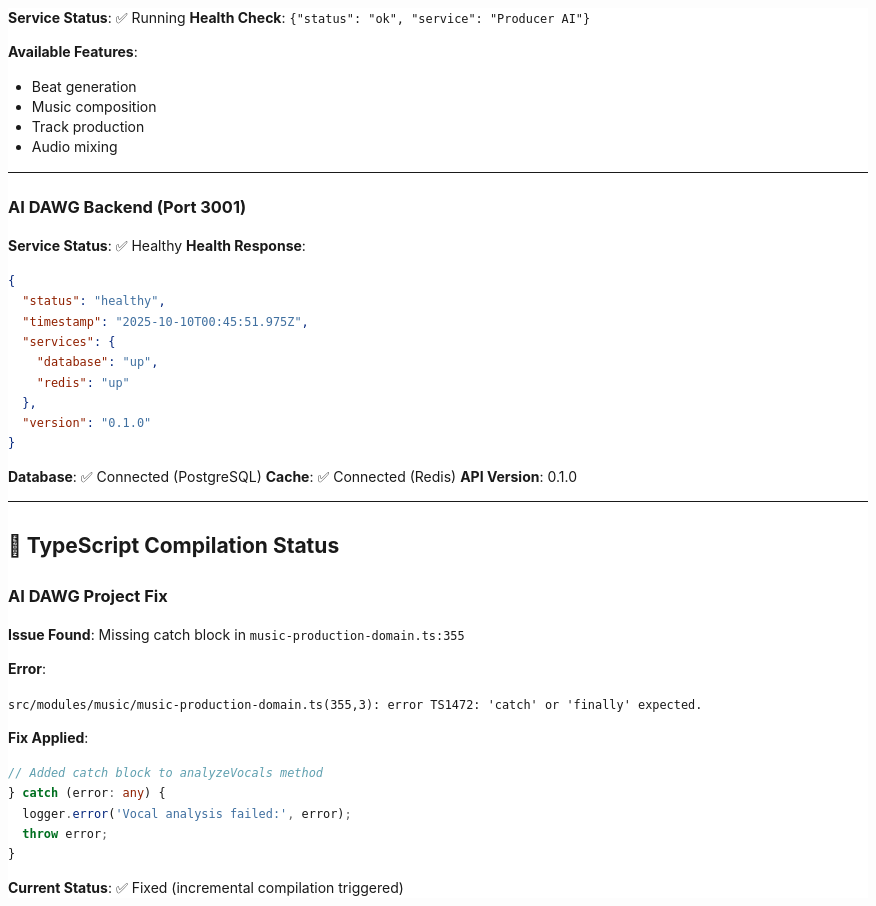 **Service Status**: ✅ Running
**Health Check**: `{"status": "ok", "service": "Producer AI"}`

**Available Features**:
- Beat generation
- Music composition
- Track production
- Audio mixing

---

### AI DAWG Backend (Port 3001)

**Service Status**: ✅ Healthy
**Health Response**:
```json
{
  "status": "healthy",
  "timestamp": "2025-10-10T00:45:51.975Z",
  "services": {
    "database": "up",
    "redis": "up"
  },
  "version": "0.1.0"
}
```

**Database**: ✅ Connected (PostgreSQL)
**Cache**: ✅ Connected (Redis)
**API Version**: 0.1.0

---

## 🔧 TypeScript Compilation Status

### AI DAWG Project Fix

**Issue Found**: Missing catch block in `music-production-domain.ts:355`

**Error**:
```
src/modules/music/music-production-domain.ts(355,3): error TS1472: 'catch' or 'finally' expected.
```

**Fix Applied**:
```typescript
// Added catch block to analyzeVocals method
} catch (error: any) {
  logger.error('Vocal analysis failed:', error);
  throw error;
}
```

**Current Status**: ✅ Fixed (incremental compilation triggered)
